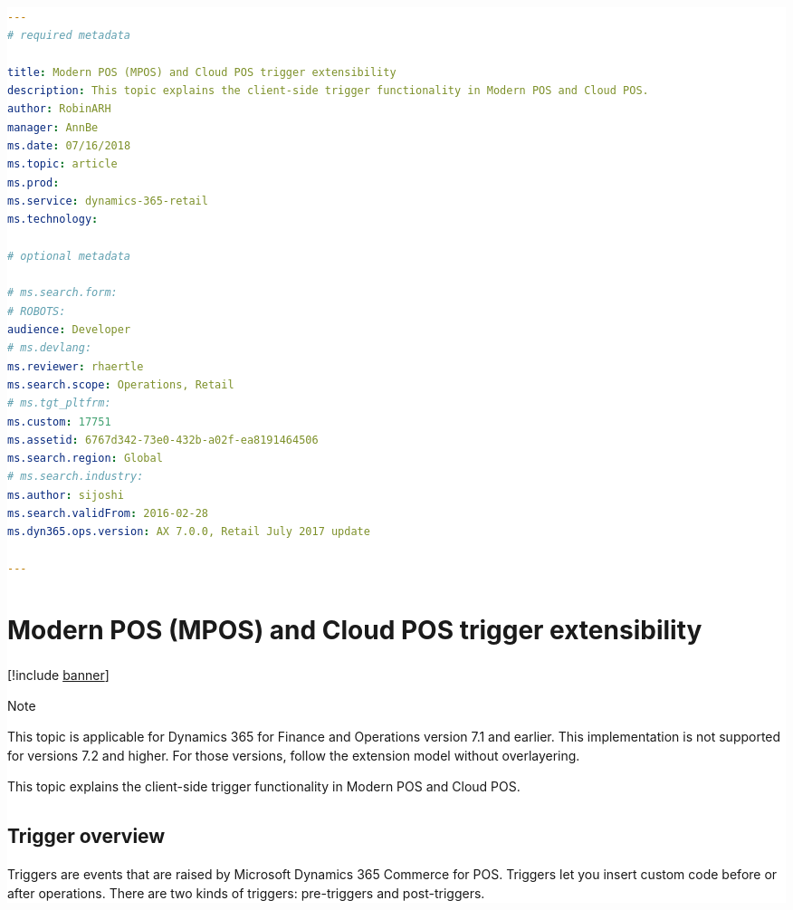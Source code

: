 ```yaml
---
# required metadata

title: Modern POS (MPOS) and Cloud POS trigger extensibility
description: This topic explains the client-side trigger functionality in Modern POS and Cloud POS.
author: RobinARH
manager: AnnBe
ms.date: 07/16/2018
ms.topic: article
ms.prod: 
ms.service: dynamics-365-retail
ms.technology: 

# optional metadata

# ms.search.form: 
# ROBOTS: 
audience: Developer
# ms.devlang: 
ms.reviewer: rhaertle
ms.search.scope: Operations, Retail
# ms.tgt_pltfrm: 
ms.custom: 17751
ms.assetid: 6767d342-73e0-432b-a02f-ea8191464506
ms.search.region: Global
# ms.search.industry: 
ms.author: sijoshi
ms.search.validFrom: 2016-02-28
ms.dyn365.ops.version: AX 7.0.0, Retail July 2017 update

---
```


# Modern POS (MPOS) and Cloud POS trigger extensibility

[!include [banner](../../includes/banner.md)]

> [!NOTE]
> This topic is applicable for Dynamics 365 for Finance and Operations version 7.1 and earlier. This implementation is not supported for versions 7.2 and higher. For those versions, follow the extension model without overlayering.

This topic explains the client-side trigger functionality in Modern POS and Cloud POS.

Trigger overview
----------------

Triggers are events that are raised by Microsoft Dynamics 365 Commerce for POS. Triggers let you insert custom code before or after operations. There are two kinds of triggers: pre-triggers and post-triggers.
